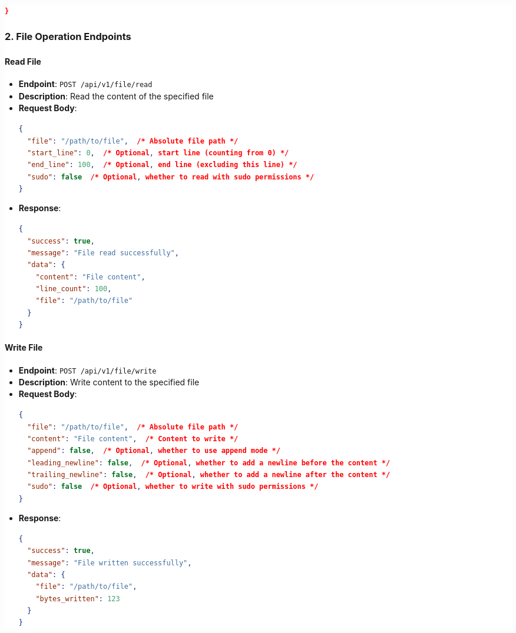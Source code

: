   ```json
  }
  ```

### 2. File Operation Endpoints

#### Read File

- **Endpoint**: `POST /api/v1/file/read`
- **Description**: Read the content of the specified file
- **Request Body**:
  ```json
  {
    "file": "/path/to/file",  /* Absolute file path */
    "start_line": 0,  /* Optional, start line (counting from 0) */
    "end_line": 100,  /* Optional, end line (excluding this line) */
    "sudo": false  /* Optional, whether to read with sudo permissions */
  }
  ```
- **Response**:
  ```json
  {
    "success": true,
    "message": "File read successfully",
    "data": {
      "content": "File content",
      "line_count": 100,
      "file": "/path/to/file"
    }
  }
  ```

#### Write File

- **Endpoint**: `POST /api/v1/file/write`
- **Description**: Write content to the specified file
- **Request Body**:
  ```json
  {
    "file": "/path/to/file",  /* Absolute file path */
    "content": "File content",  /* Content to write */
    "append": false,  /* Optional, whether to use append mode */
    "leading_newline": false,  /* Optional, whether to add a newline before the content */
    "trailing_newline": false,  /* Optional, whether to add a newline after the content */
    "sudo": false  /* Optional, whether to write with sudo permissions */
  }
  ```
- **Response**:
  ```json
  {
    "success": true,
    "message": "File written successfully",
    "data": {
      "file": "/path/to/file",
      "bytes_written": 123
    }
  }
  ```
